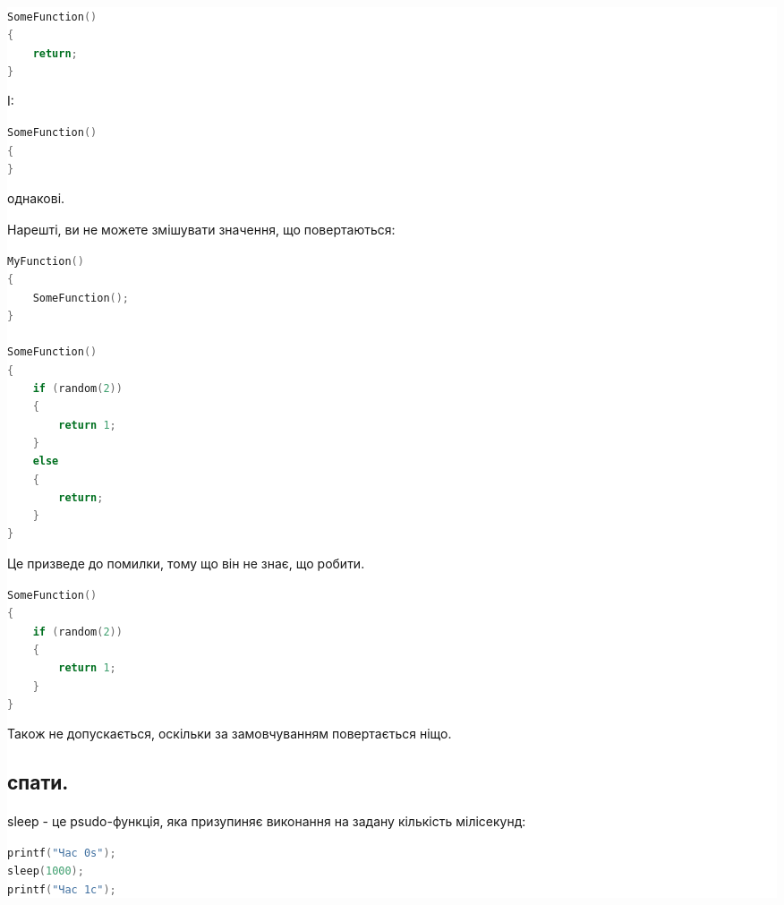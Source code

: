 ```c
SomeFunction()
{
    return;
}
```

І:

```c
SomeFunction()
{
}
```

однакові.

Нарешті, ви не можете змішувати значення, що повертаються:

```c
MyFunction()
{
    SomeFunction();
}

SomeFunction()
{
    if (random(2))
    {
        return 1;
    }
    else
    {
        return;
    }
}
```

Це призведе до помилки, тому що він не знає, що робити.

```c
SomeFunction()
{
    if (random(2))
    {
        return 1;
    }
}
```

Також не допускається, оскільки за замовчуванням повертається ніщо.

## спати.

sleep - це psudo-функція, яка призупиняє виконання на задану кількість мілісекунд:

```c
printf("Час 0s");
sleep(1000);
printf("Час 1с");
```
